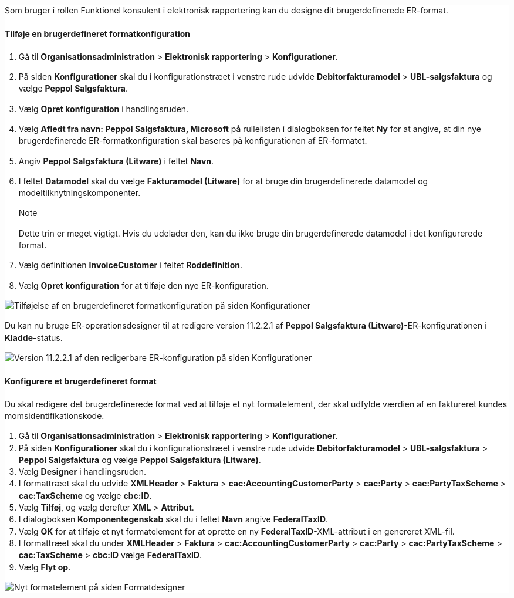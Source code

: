 Som bruger i rollen Funktionel konsulent i elektronisk rapportering kan du designe dit brugerdefinerede ER-format.

#### <a name="add-a-custom-format-configuration"></a>Tilføje en brugerdefineret formatkonfiguration

1. Gå til **Organisationsadministration** \> **Elektronisk rapportering** \> **Konfigurationer**.
2. På siden **Konfigurationer** skal du i konfigurationstræet i venstre rude udvide **Debitorfakturamodel** \> **UBL-salgsfaktura** og vælge **Peppol Salgsfaktura**.
3. Vælg **Opret konfiguration** i handlingsruden.
4. Vælg **Afledt fra navn: Peppol Salgsfaktura, Microsoft** på rullelisten i dialogboksen for feltet **Ny** for at angive, at din nye brugerdefinerede ER-formatkonfiguration skal baseres på konfigurationen af ER-formatet.
5. Angiv **Peppol Salgsfaktura (Litware)** i feltet **Navn**.
6. I feltet **Datamodel** skal du vælge **Fakturamodel (Litware)** for at bruge din brugerdefinerede datamodel og modeltilknytningskomponenter.

    > [!NOTE]
    > Dette trin er meget vigtigt. Hvis du udelader den, kan du ikke bruge din brugerdefinerede datamodel i det konfigurerede format.

7. Vælg definitionen **InvoiceCustomer** i feltet **Roddefinition**.
8. Vælg **Opret konfiguration** for at tilføje den nye ER-konfiguration.

![Tilføjelse af en brugerdefineret formatkonfiguration på siden Konfigurationer](./media/er-quick-start3-adding-custom-format.png)

Du kan nu bruge ER-operationsdesigner til at redigere version 11.2.2.1 af **Peppol Salgsfaktura (Litware)**-ER-konfigurationen i **Kladde-**[status](general-electronic-reporting.md#component-versioning).

![Version 11.2.2.1 af den redigerbare ER-konfiguration på siden Konfigurationer](./media/er-quick-start3-added-custom-format.png)

#### <a name="configure-a-custom-format"></a>Konfigurere et brugerdefineret format

Du skal redigere det brugerdefinerede format ved at tilføje et nyt formatelement, der skal udfylde værdien af en faktureret kundes momsidentifikationskode.

1. Gå til **Organisationsadministration** \> **Elektronisk rapportering** \> **Konfigurationer**.
2. På siden **Konfigurationer** skal du i konfigurationstræet i venstre rude udvide **Debitorfakturamodel** \> **UBL-salgsfaktura** \> **Peppol Salgsfaktura** og vælge **Peppol Salgsfaktura (Litware)**.
3. Vælg **Designer** i handlingsruden.
4. I formattræet skal du udvide **XMLHeader** \> **Faktura** \> **cac:AccountingCustomerParty** \> **cac:Party** \> **cac:PartyTaxScheme** \> **cac:TaxScheme** og vælge **cbc:ID**.
5. Vælg **Tilføj**, og vælg derefter **XML** \> **Attribut**.
6. I dialogboksen **Komponentegenskab** skal du i feltet **Navn** angive **FederalTaxID**.
7. Vælg **OK** for at tilføje et nyt formatelement for at oprette en ny **FederalTaxID**-XML-attribut i en genereret XML-fil.
8. I formattræet skal du under **XMLHeader** \> **Faktura** \> **cac:AccountingCustomerParty** \> **cac:Party** \> **cac:PartyTaxScheme** \> **cac:TaxScheme** \> **cbc:ID** vælge **FederalTaxID**.
9. Vælg **Flyt op**.

![Nyt formatelement på siden Formatdesigner](./media/er-quick-start3-customized-format.png)
